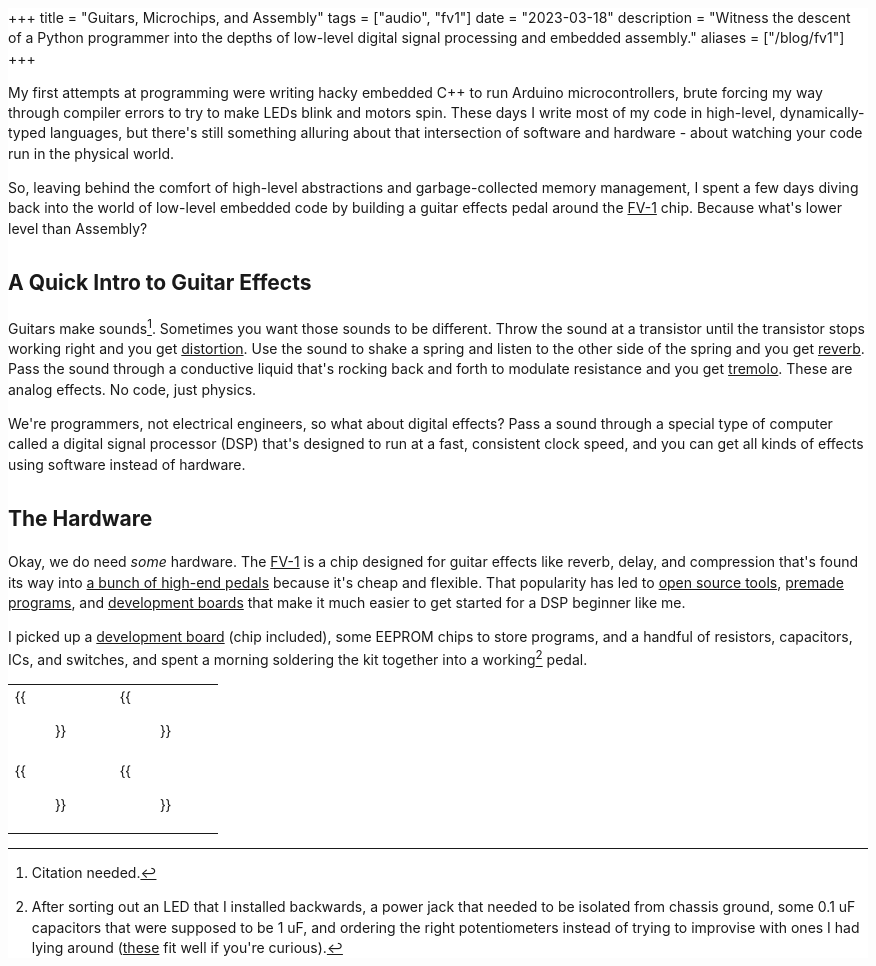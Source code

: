 +++
title = "Guitars, Microchips, and Assembly"
tags = ["audio", "fv1"]
date = "2023-03-18"
description = "Witness the descent of a Python programmer into the depths of low-level digital signal processing and embedded assembly."
aliases = ["/blog/fv1"]
+++

My first attempts at programming were writing hacky embedded C++ to run Arduino microcontrollers, brute forcing my way through compiler errors to try to make LEDs blink and motors spin. These days I write most of my code in high-level, dynamically-typed languages, but there's still something alluring about that intersection of software and hardware - about watching your code run in the physical world.

So, leaving behind the comfort of high-level abstractions and garbage-collected memory management, I spent a few days diving back into the world of low-level embedded code by building a guitar effects pedal around the [FV-1](http://www.spinsemi.com/products.html) chip. Because what's lower level than Assembly?

## A Quick Intro to Guitar Effects

Guitars make sounds[^citation-needed]. Sometimes you want those sounds to be different. Throw the sound at a transistor until the transistor stops working right and you get [distortion](https://www.eeeguide.com/transistor-clipper-circuit-and-waveforms/). Use the sound to shake a spring and listen to the other side of the spring and you get [reverb](https://producerhive.com/ask-the-hive/how-does-spring-reverb-work/). Pass the sound through a conductive liquid that's rocking back and forth to modulate resistance and you get [tremolo](https://www.premierguitar.com/late-1940s-dearmond-601-tremolo). These are analog effects. No code, just physics.

We're programmers, not electrical engineers, so what about digital effects? Pass a sound through a special type of computer called a digital signal processor (DSP) that's designed to run at a fast, consistent clock speed, and you can get all kinds of effects using software instead of hardware.

## The Hardware

Okay, we do need *some* hardware. The [FV-1](http://spinsemi.com/knowledge_base/arch.html) is a chip designed for guitar effects like reverb, delay, and compression that's found its way into [a bunch of high-end pedals](https://reverb.com/news/fv-1-chip-history-5-pedals) because it's cheap and flexible. That popularity has led to [open source tools](https://github.com/HolyCityAudio/SpinCAD-Designer), [premade programs](https://mstratman.github.io/fv1-programs/), and [development boards](https://www.pedalpcb.com/product/fv1dev/) that make it much easier to get started for a DSP beginner like me.

I picked up a [development board](https://www.pedalpcb.com/product/fv1dev/) (chip included), some EEPROM chips to store programs, and a handful of resistors, capacitors, ICs, and switches, and spent a morning soldering the kit together into a working[^working-pedal] pedal.

<table>
    <tr>
        <td>{{<figure src="/images/posts/fv1/pcb.jpg" width="300">}}</td>
        <td>{{<figure src="/images/posts/fv1/components.jpg" width="300">}}</td>
    </tr>
    <tr>
        <td>{{<figure src="/images/posts/fv1/guts.jpg" width="300">}}</td>
        <td>{{<figure src="/images/posts/fv1/pedal.jpg" width="300">}}</td>
    </tr>
</table>


[^citation-needed]: Citation needed.
[^working-pedal]: After sorting out an LED that I installed backwards, a power jack that needed to be isolated from chassis ground, some 0.1 uF capacitors that were supposed to be 1 uF, and ordering the right potentiometers instead of trying to improvise with ones I had lying around ([these](https://www.taydaelectronics.com/tayda-b100k-ohm-linear-taper-potentiometer-round-shaft-pc-mount-l.html) fit well if you're curious).
[^accumulator]: As far as I can tell, 90% of assembly programming is trying to remember what's in the accumulator at any given time.
[^asfv1]: I used [asfv1](https://github.com/ndf-zz/asfv1), which is a handy command-line assembler written in Python.
[^programmer]: This will depend on operating system. On Windows, I installed the drivers from [here](https://github.com/KrisKasprzak/CH341) and used [AsProgrammer](https://wiki.pedalpcb.com/wiki/Using_the_FV1Dev_on_Microsoft_Windows#Write_EEPROM) for flashing.